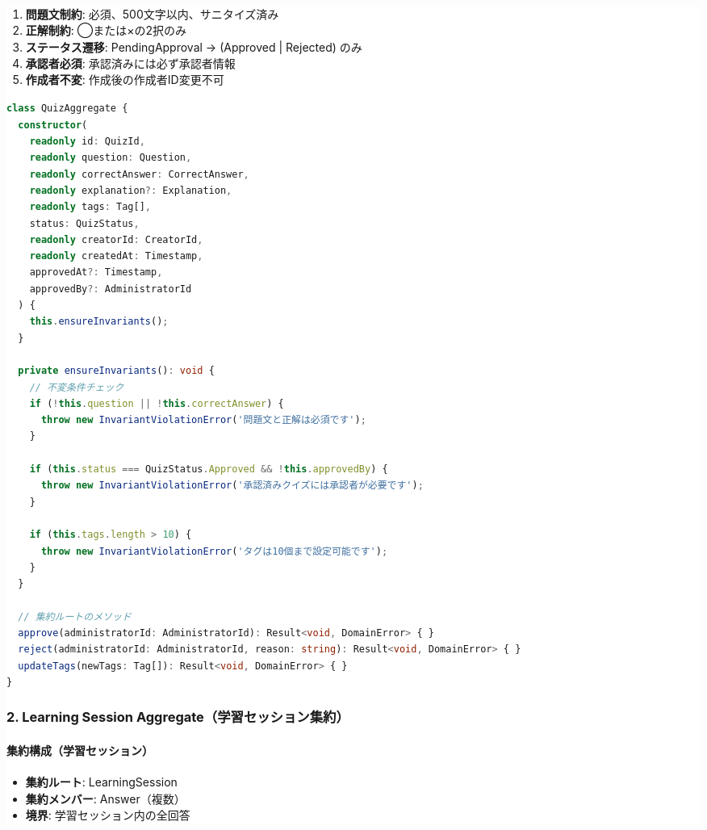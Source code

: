 1. **問題文制約**: 必須、500文字以内、サニタイズ済み
2. **正解制約**: ◯または×の2択のみ
3. **ステータス遷移**: PendingApproval → (Approved | Rejected) のみ
4. **承認者必須**: 承認済みには必ず承認者情報
5. **作成者不変**: 作成後の作成者ID変更不可

```typescript
class QuizAggregate {
  constructor(
    readonly id: QuizId,
    readonly question: Question,
    readonly correctAnswer: CorrectAnswer,
    readonly explanation?: Explanation,
    readonly tags: Tag[],
    status: QuizStatus,
    readonly creatorId: CreatorId,
    readonly createdAt: Timestamp,
    approvedAt?: Timestamp,
    approvedBy?: AdministratorId
  ) {
    this.ensureInvariants();
  }

  private ensureInvariants(): void {
    // 不変条件チェック
    if (!this.question || !this.correctAnswer) {
      throw new InvariantViolationError('問題文と正解は必須です');
    }

    if (this.status === QuizStatus.Approved && !this.approvedBy) {
      throw new InvariantViolationError('承認済みクイズには承認者が必要です');
    }

    if (this.tags.length > 10) {
      throw new InvariantViolationError('タグは10個まで設定可能です');
    }
  }

  // 集約ルートのメソッド
  approve(administratorId: AdministratorId): Result<void, DomainError> { }
  reject(administratorId: AdministratorId, reason: string): Result<void, DomainError> { }
  updateTags(newTags: Tag[]): Result<void, DomainError> { }
}
```

### 2. Learning Session Aggregate（学習セッション集約）

#### 集約構成（学習セッション）

- **集約ルート**: LearningSession
- **集約メンバー**: Answer（複数）
- **境界**: 学習セッション内の全回答
